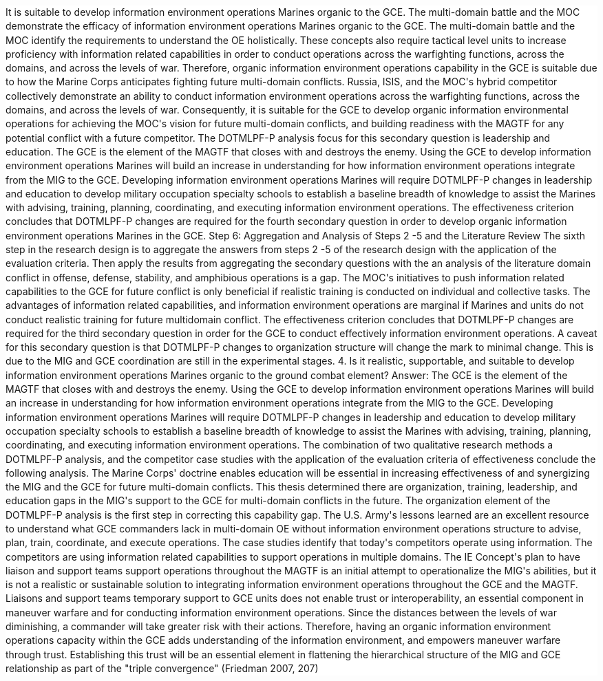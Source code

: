 It is suitable to develop information environment operations Marines organic to the GCE. The multi-domain battle and the MOC demonstrate the efficacy of information environment operations Marines organic to the GCE. The multi-domain battle and the MOC identify the requirements to understand the OE holistically. These concepts also require tactical level units to increase proficiency with information related capabilities in order to conduct operations across the warfighting functions, across the domains, and across the levels of war. Therefore, organic information environment operations capability in the GCE is suitable due to how the Marine Corps anticipates fighting future multi-domain conflicts.
Russia, ISIS, and the MOC's hybrid competitor collectively demonstrate an ability to conduct information environment operations across the warfighting functions, across the domains, and across the levels of war. Consequently, it is suitable for the GCE to develop organic information environmental operations for achieving the MOC's vision for future multi-domain conflicts, and building readiness with the MAGTF for any potential conflict with a future competitor.
The DOTMLPF-P analysis focus for this secondary question is leadership and education. The GCE is the element of the MAGTF that closes with and destroys the enemy. Using the GCE to develop information environment operations Marines will build an increase in understanding for how information environment operations integrate from the MIG to the GCE. Developing information environment operations Marines will require DOTMLPF-P changes in leadership and education to develop military occupation specialty schools to establish a baseline breadth of knowledge to assist the Marines with advising, training, planning, coordinating, and executing information environment operations. The effectiveness criterion concludes that DOTMLPF-P changes are required for the fourth secondary question in order to develop organic information environment operations Marines in the GCE. Step 6: Aggregation and Analysis of Steps 2 -5 and the Literature Review The sixth step in the research design is to aggregate the answers from steps 2 -5 of the research design with the application of the evaluation criteria. Then apply the results from aggregating the secondary questions with the an analysis of the literature domain conflict in offense, defense, stability, and amphibious operations is a gap. The MOC's initiatives to push information related capabilities to the GCE for future conflict is only beneficial if realistic training is conducted on individual and collective tasks. The advantages of information related capabilities, and information environment operations are marginal if Marines and units do not conduct realistic training for future multidomain conflict. The effectiveness criterion concludes that DOTMLPF-P changes are required for the third secondary question in order for the GCE to conduct effectively information environment operations. A caveat for this secondary question is that DOTMLPF-P changes to organization structure will change the mark to minimal change. This is due to the MIG and GCE coordination are still in the experimental stages.
4. Is it realistic, supportable, and suitable to develop information environment operations Marines organic to the ground combat element? Answer: The GCE is the element of the MAGTF that closes with and destroys the enemy. Using the GCE to develop information environment operations Marines will build an increase in understanding for how information environment operations integrate from the MIG to the GCE. Developing information environment operations Marines will require DOTMLPF-P changes in leadership and education to develop military occupation specialty schools to establish a baseline breadth of knowledge to assist the Marines with advising, training, planning, coordinating, and executing information environment operations.
The combination of two qualitative research methods a DOTMLPF-P analysis, and the competitor case studies with the application of the evaluation criteria of effectiveness conclude the following analysis. The Marine Corps' doctrine enables education will be essential in increasing effectiveness of and synergizing the MIG and the GCE for future multi-domain conflicts.
This thesis determined there are organization, training, leadership, and education gaps in the MIG's support to the GCE for multi-domain conflicts in the future. The organization element of the DOTMLPF-P analysis is the first step in correcting this capability gap. The U.S. Army's lessons learned are an excellent resource to understand what GCE commanders lack in multi-domain OE without information environment operations structure to advise, plan, train, coordinate, and execute operations. The case studies identify that today's competitors operate using information. The competitors are using information related capabilities to support operations in multiple domains.
The IE Concept's plan to have liaison and support teams support operations throughout the MAGTF is an initial attempt to operationalize the MIG's abilities, but it is not a realistic or sustainable solution to integrating information environment operations throughout the GCE and the MAGTF. Liaisons and support teams temporary support to GCE units does not enable trust or interoperability, an essential component in maneuver warfare and for conducting information environment operations. Since the distances between the levels of war diminishing, a commander will take greater risk with their actions. Therefore, having an organic information environment operations capacity within the GCE adds understanding of the information environment, and empowers maneuver warfare through trust. Establishing this trust will be an essential element in flattening the hierarchical structure of the MIG and GCE relationship as part of the "triple convergence" 
(Friedman 2007, 207)